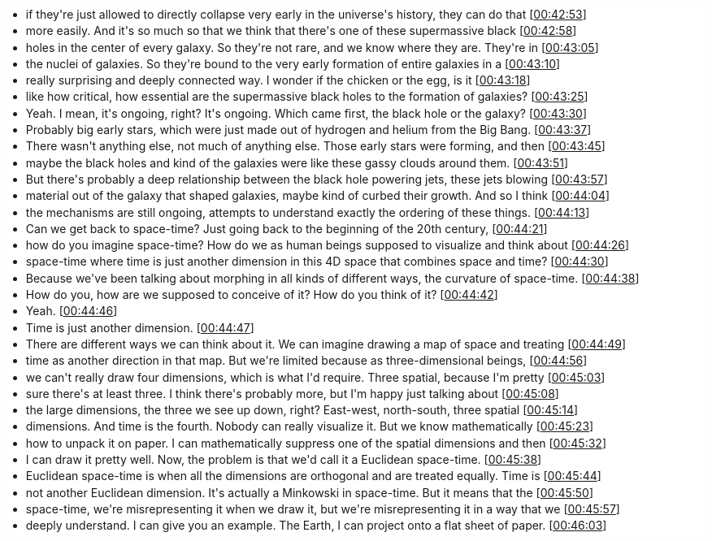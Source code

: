 *  if they're just allowed to directly collapse very early in the universe's history, they can do that [[00:42:53](https://www.youtube.com/watch?v=A6m4iJIw_84&t=2573.68s)]
*  more easily. And it's so much so that we think that there's one of these supermassive black [[00:42:58](https://www.youtube.com/watch?v=A6m4iJIw_84&t=2578.64s)]
*  holes in the center of every galaxy. So they're not rare, and we know where they are. They're in [[00:43:05](https://www.youtube.com/watch?v=A6m4iJIw_84&t=2585.2s)]
*  the nuclei of galaxies. So they're bound to the very early formation of entire galaxies in a [[00:43:10](https://www.youtube.com/watch?v=A6m4iJIw_84&t=2590.96s)]
*  really surprising and deeply connected way. I wonder if the chicken or the egg, is it [[00:43:18](https://www.youtube.com/watch?v=A6m4iJIw_84&t=2598.64s)]
*  like how critical, how essential are the supermassive black holes to the formation of galaxies? [[00:43:25](https://www.youtube.com/watch?v=A6m4iJIw_84&t=2605.36s)]
*  Yeah. I mean, it's ongoing, right? It's ongoing. Which came first, the black hole or the galaxy? [[00:43:30](https://www.youtube.com/watch?v=A6m4iJIw_84&t=2610.96s)]
*  Probably big early stars, which were just made out of hydrogen and helium from the Big Bang. [[00:43:37](https://www.youtube.com/watch?v=A6m4iJIw_84&t=2617.52s)]
*  There wasn't anything else, not much of anything else. Those early stars were forming, and then [[00:43:45](https://www.youtube.com/watch?v=A6m4iJIw_84&t=2625.6s)]
*  maybe the black holes and kind of the galaxies were like these gassy clouds around them. [[00:43:51](https://www.youtube.com/watch?v=A6m4iJIw_84&t=2631.28s)]
*  But there's probably a deep relationship between the black hole powering jets, these jets blowing [[00:43:57](https://www.youtube.com/watch?v=A6m4iJIw_84&t=2637.36s)]
*  material out of the galaxy that shaped galaxies, maybe kind of curbed their growth. And so I think [[00:44:04](https://www.youtube.com/watch?v=A6m4iJIw_84&t=2644.6400000000003s)]
*  the mechanisms are still ongoing, attempts to understand exactly the ordering of these things. [[00:44:13](https://www.youtube.com/watch?v=A6m4iJIw_84&t=2653.92s)]
*  Can we get back to space-time? Just going back to the beginning of the 20th century, [[00:44:21](https://www.youtube.com/watch?v=A6m4iJIw_84&t=2661.52s)]
*  how do you imagine space-time? How do we as human beings supposed to visualize and think about [[00:44:26](https://www.youtube.com/watch?v=A6m4iJIw_84&t=2666.56s)]
*  space-time where time is just another dimension in this 4D space that combines space and time? [[00:44:30](https://www.youtube.com/watch?v=A6m4iJIw_84&t=2670.8s)]
*  Because we've been talking about morphing in all kinds of different ways, the curvature of space-time. [[00:44:38](https://www.youtube.com/watch?v=A6m4iJIw_84&t=2678.16s)]
*  How do you, how are we supposed to conceive of it? How do you think of it? [[00:44:42](https://www.youtube.com/watch?v=A6m4iJIw_84&t=2682.56s)]
*  Yeah. [[00:44:46](https://www.youtube.com/watch?v=A6m4iJIw_84&t=2686.7200000000003s)]
*  Time is just another dimension. [[00:44:47](https://www.youtube.com/watch?v=A6m4iJIw_84&t=2687.36s)]
*  There are different ways we can think about it. We can imagine drawing a map of space and treating [[00:44:49](https://www.youtube.com/watch?v=A6m4iJIw_84&t=2689.2000000000003s)]
*  time as another direction in that map. But we're limited because as three-dimensional beings, [[00:44:56](https://www.youtube.com/watch?v=A6m4iJIw_84&t=2696.7200000000003s)]
*  we can't really draw four dimensions, which is what I'd require. Three spatial, because I'm pretty [[00:45:03](https://www.youtube.com/watch?v=A6m4iJIw_84&t=2703.76s)]
*  sure there's at least three. I think there's probably more, but I'm happy just talking about [[00:45:08](https://www.youtube.com/watch?v=A6m4iJIw_84&t=2708.8s)]
*  the large dimensions, the three we see up down, right? East-west, north-south, three spatial [[00:45:14](https://www.youtube.com/watch?v=A6m4iJIw_84&t=2714.7200000000003s)]
*  dimensions. And time is the fourth. Nobody can really visualize it. But we know mathematically [[00:45:23](https://www.youtube.com/watch?v=A6m4iJIw_84&t=2723.52s)]
*  how to unpack it on paper. I can mathematically suppress one of the spatial dimensions and then [[00:45:32](https://www.youtube.com/watch?v=A6m4iJIw_84&t=2732.7200000000003s)]
*  I can draw it pretty well. Now, the problem is that we'd call it a Euclidean space-time. [[00:45:38](https://www.youtube.com/watch?v=A6m4iJIw_84&t=2738.64s)]
*  Euclidean space-time is when all the dimensions are orthogonal and are treated equally. Time is [[00:45:44](https://www.youtube.com/watch?v=A6m4iJIw_84&t=2744.56s)]
*  not another Euclidean dimension. It's actually a Minkowski in space-time. But it means that the [[00:45:50](https://www.youtube.com/watch?v=A6m4iJIw_84&t=2750.24s)]
*  space-time, we're misrepresenting it when we draw it, but we're misrepresenting it in a way that we [[00:45:57](https://www.youtube.com/watch?v=A6m4iJIw_84&t=2757.12s)]
*  deeply understand. I can give you an example. The Earth, I can project onto a flat sheet of paper. [[00:46:03](https://www.youtube.com/watch?v=A6m4iJIw_84&t=2763.28s)]